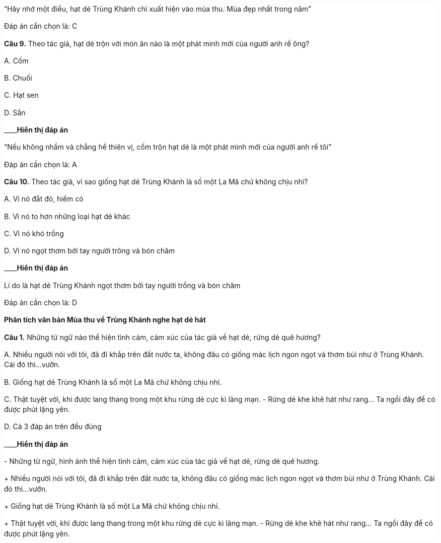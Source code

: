 “Hãy nhớ một điều, hạt dẻ Trùng Khánh chỉ xuất hiện vào mùa thu. Mùa đẹp nhất trong năm”

Đáp án cần chọn là: C

**Câu 9.** Theo tác giả, hạt dẻ trộn với món ăn nào là một phát minh mới của người anh rể ông?

A. Cốm

B. Chuối

C. Hạt sen

D. Sắn

____**Hiển thị đáp án**

“Nếu không nhầm và chẳng hề thiên vị, cốm trộn hạt dẻ là một phát minh mới của người anh rể tôi”

Đáp án cần chọn là: A

**Câu 10.** Theo tác giả, vì sao giống hạt dẻ Trùng Khánh là số một La Mã chứ không chịu nhì?

A. Vì nó đắt đỏ, hiếm có

B. Vì nó to hơn những loại hạt dẻ khác

C. Vì nó khó trồng

D. Vì nó ngọt thơm bởi tay người trông và bón chăm

____**Hiển thị đáp án**

Lí do là hạt dẻ Trùng Khánh ngọt thơm bởi tay người trồng và bón chăm

Đáp án cần chọn là: D

**Phân tích văn bản Mùa thu về Trùng Khánh nghe hạt dẻ hát**

**Câu 1.** Những từ ngữ nào thể hiện tình cảm, cảm xúc của tác giả về hạt dẻ, rừng dẻ quê hương?

A. Nhiều người nói với tôi, đã đi khắp trên đất nước ta, không đâu có giống mác lịch ngon ngọt và thơm bùi như ở Trùng Khánh. Cái đó thì…vưỡn. 

B. Giống hạt dẻ Trùng Khánh là số một La Mã chứ không chịu nhỉ. 

C. Thật tuyệt vời, khi được lang thang trong một khu rừng dẻ cực kì lãng mạn. - Rừng dẻ khe khẽ hát như rang… Ta ngồi đây để có được phút lặng yên. 

D. Cả 3 đáp án trên đều đúng

____**Hiển thị đáp án**

\- Những từ ngữ, hình ảnh thể hiện tình cảm, cảm xúc của tác giả về hạt dẻ, rừng dẻ quê hương. 

\+ Nhiều người nói với tôi, đã đi khắp trên đất nước ta, không đâu có giống mác lịch ngon ngọt và thơm bùi như ở Trùng Khánh. Cái đó thì…vưỡn. 

\+ Giống hạt dẻ Trùng Khánh là số một La Mã chứ không chịu nhỉ. 

\+ Thật tuyệt vời, khi được lang thang trong một khu rừng dẻ cực kì lãng mạn. - Rừng dẻ khe khẽ hát như rang… Ta ngồi đây để có được phút lặng yên. 
